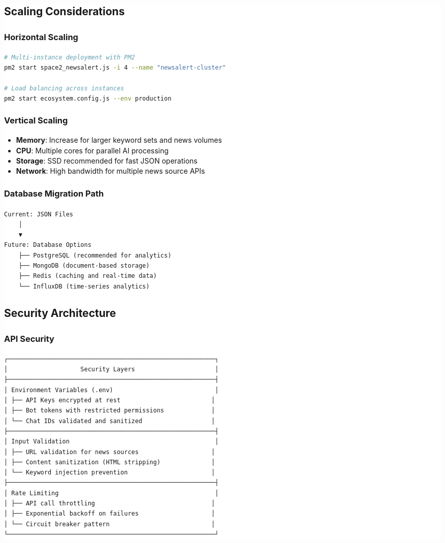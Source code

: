 ## Scaling Considerations

### Horizontal Scaling
```bash
# Multi-instance deployment with PM2
pm2 start space2_newsalert.js -i 4 --name "newsalert-cluster"

# Load balancing across instances
pm2 start ecosystem.config.js --env production
```

### Vertical Scaling
- **Memory**: Increase for larger keyword sets and news volumes
- **CPU**: Multiple cores for parallel AI processing
- **Storage**: SSD recommended for fast JSON operations
- **Network**: High bandwidth for multiple news source APIs

### Database Migration Path
```
Current: JSON Files
    │
    ▼
Future: Database Options
    ├── PostgreSQL (recommended for analytics)
    ├── MongoDB (document-based storage)
    ├── Redis (caching and real-time data)
    └── InfluxDB (time-series analytics)
```

## Security Architecture

### API Security
```
┌─────────────────────────────────────────────────────────┐
│                    Security Layers                      │
├─────────────────────────────────────────────────────────┤
│ Environment Variables (.env)                            │
│ ├── API Keys encrypted at rest                         │
│ ├── Bot tokens with restricted permissions             │
│ └── Chat IDs validated and sanitized                   │
├─────────────────────────────────────────────────────────┤
│ Input Validation                                        │
│ ├── URL validation for news sources                    │
│ ├── Content sanitization (HTML stripping)              │
│ └── Keyword injection prevention                       │
├─────────────────────────────────────────────────────────┤
│ Rate Limiting                                           │
│ ├── API call throttling                                │
│ ├── Exponential backoff on failures                    │
│ └── Circuit breaker pattern                            │
└─────────────────────────────────────────────────────────┘
```
